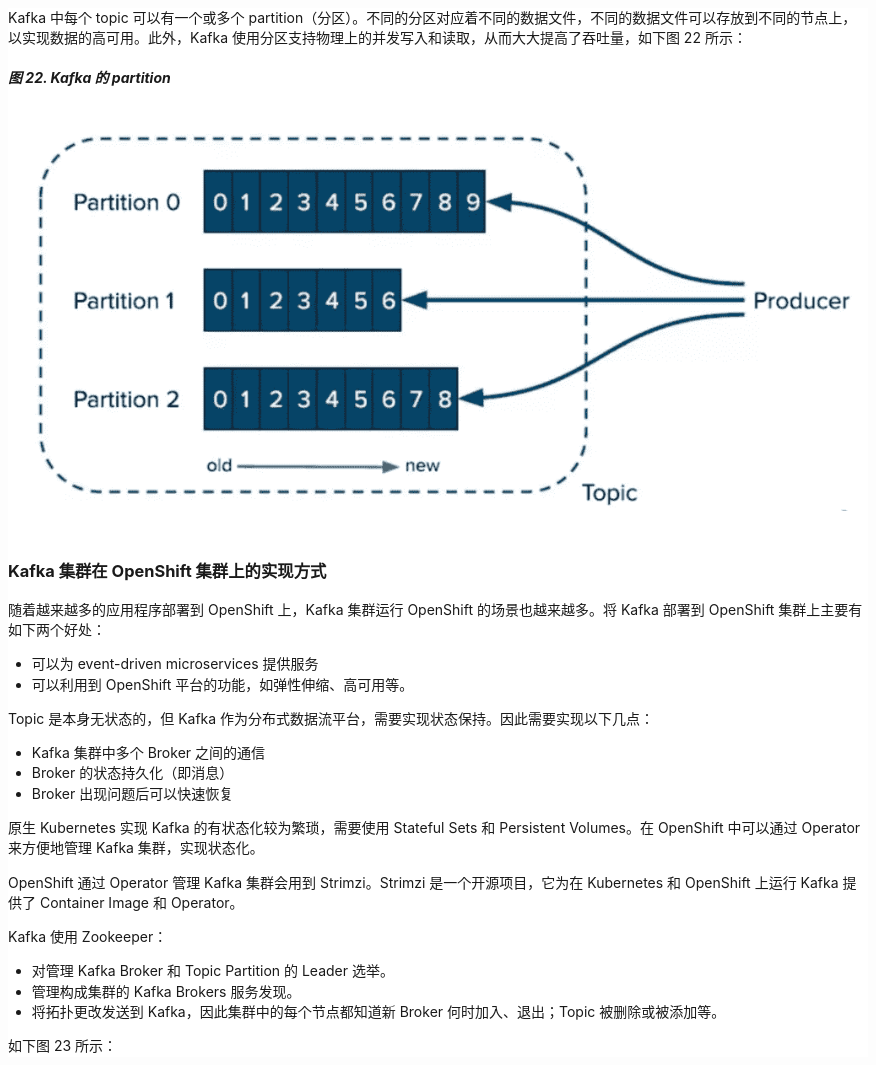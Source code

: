 Kafka 中每个 topic 可以有一个或多个 partition（分区）。不同的分区对应着不同的数据文件，不同的数据文件可以存放到不同的节点上，以实现数据的高可用。此外，Kafka 使用分区支持物理上的并发写入和读取，从而大大提高了吞吐量，如下图 22 所示：

##### 图 22\. Kafka 的 partition

![Kafka 的 partition](img/ba7eaceab59b2a5e06dabca1d71bee41.png)

### Kafka 集群在 OpenShift 集群上的实现方式

随着越来越多的应用程序部署到 OpenShift 上，Kafka 集群运行 OpenShift 的场景也越来越多。将 Kafka 部署到 OpenShift 集群上主要有如下两个好处：

*   可以为 event-driven microservices 提供服务
*   可以利用到 OpenShift 平台的功能，如弹性伸缩、高可用等。

Topic 是本身无状态的，但 Kafka 作为分布式数据流平台，需要实现状态保持。因此需要实现以下几点：

*   Kafka 集群中多个 Broker 之间的通信
*   Broker 的状态持久化（即消息）
*   Broker 出现问题后可以快速恢复

原生 Kubernetes 实现 Kafka 的有状态化较为繁琐，需要使用 Stateful Sets 和 Persistent Volumes。在 OpenShift 中可以通过 Operator 来方便地管理 Kafka 集群，实现状态化。

OpenShift 通过 Operator 管理 Kafka 集群会用到 Strimzi。Strimzi 是一个开源项目，它为在 Kubernetes 和 OpenShift 上运行 Kafka 提供了 Container Image 和 Operator。

Kafka 使用 Zookeeper：

*   对管理 Kafka Broker 和 Topic Partition 的 Leader 选举。
*   管理构成集群的 Kafka Brokers 服务发现。
*   将拓扑更改发送到 Kafka，因此集群中的每个节点都知道新 Broker 何时加入、退出；Topic 被删除或被添加等。

如下图 23 所示：
